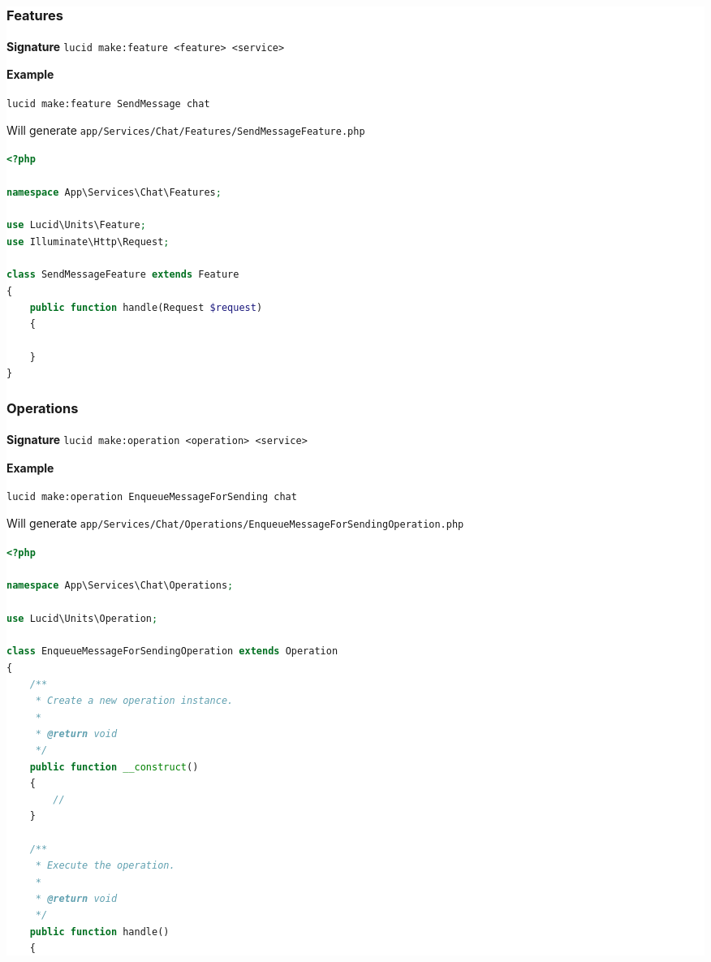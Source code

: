 ### Features

**Signature** `lucid make:feature <feature> <service>`

**Example**

```bash
lucid make:feature SendMessage chat
```

Will generate `app/Services/Chat/Features/SendMessageFeature.php`

```php
<?php

namespace App\Services\Chat\Features;

use Lucid\Units\Feature;
use Illuminate\Http\Request;

class SendMessageFeature extends Feature
{
    public function handle(Request $request)
    {

    }
}

```

### Operations

**Signature** `lucid make:operation <operation> <service>`

**Example**

```bash
lucid make:operation EnqueueMessageForSending chat
```

Will generate `app/Services/Chat/Operations/EnqueueMessageForSendingOperation.php`

```php
<?php

namespace App\Services\Chat\Operations;

use Lucid\Units\Operation;

class EnqueueMessageForSendingOperation extends Operation
{
    /**
     * Create a new operation instance.
     *
     * @return void
     */
    public function __construct()
    {
        //
    }

    /**
     * Execute the operation.
     *
     * @return void
     */
    public function handle()
    {
```